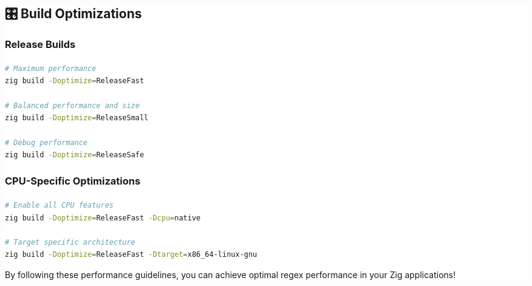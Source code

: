 ## 🎛️ Build Optimizations

### Release Builds

```bash
# Maximum performance
zig build -Doptimize=ReleaseFast

# Balanced performance and size
zig build -Doptimize=ReleaseSmall

# Debug performance
zig build -Doptimize=ReleaseSafe
```

### CPU-Specific Optimizations

```bash
# Enable all CPU features
zig build -Doptimize=ReleaseFast -Dcpu=native

# Target specific architecture
zig build -Doptimize=ReleaseFast -Dtarget=x86_64-linux-gnu
```

By following these performance guidelines, you can achieve optimal regex performance in your Zig applications!